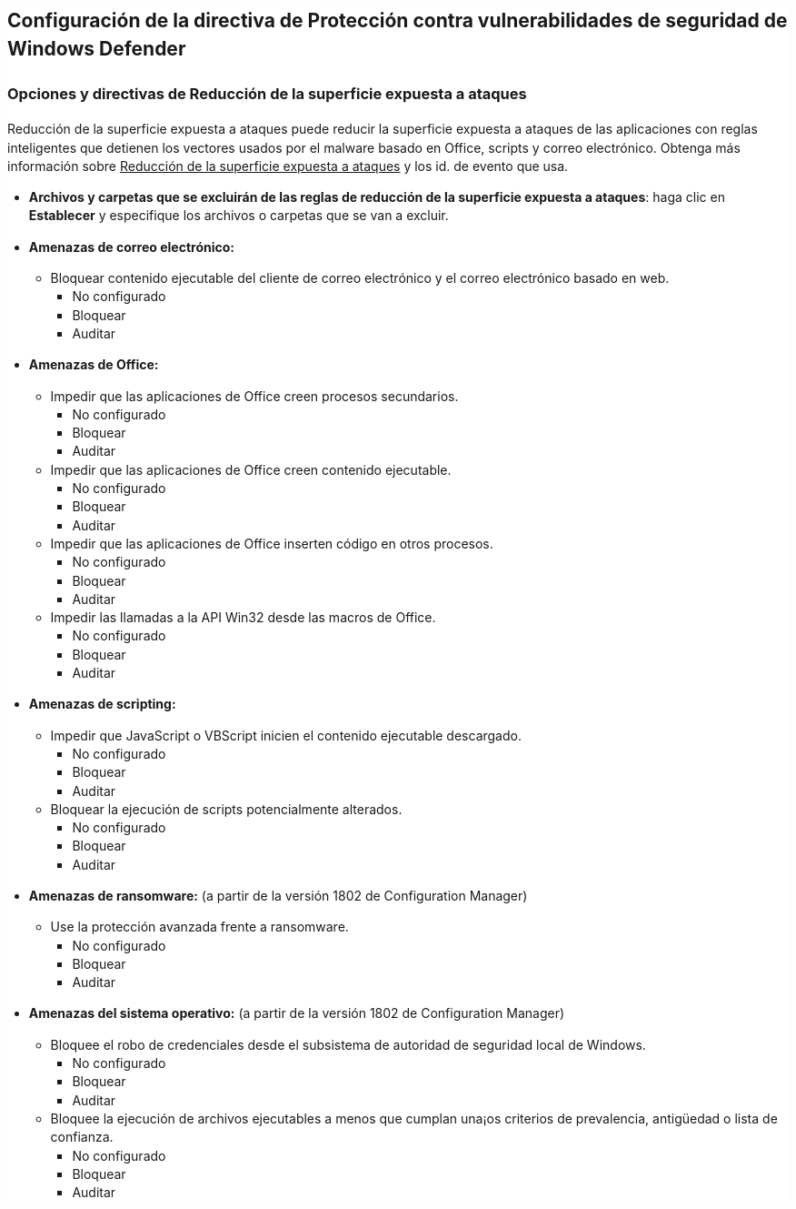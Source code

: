 
## <a name="windows-defender-exploit-guard-policy-settings"></a>Configuración de la directiva de Protección contra vulnerabilidades de seguridad de Windows Defender

### <a name="attack-surface-reduction-policies-and-options"></a><a name="bkmk_ASR"></a> Opciones y directivas de Reducción de la superficie expuesta a ataques
Reducción de la superficie expuesta a ataques puede reducir la superficie expuesta a ataques de las aplicaciones con reglas inteligentes que detienen los vectores usados por el malware basado en Office, scripts y correo electrónico. Obtenga más información sobre [Reducción de la superficie expuesta a ataques](https://docs.microsoft.com/windows/security/threat-protection/microsoft-defender-atp/customize-attack-surface-reduction) y los id. de evento que usa. 

- **Archivos y carpetas que se excluirán de las reglas de reducción de la superficie expuesta a ataques**: haga clic en **Establecer** y especifique los archivos o carpetas que se van a excluir. 
  
- **Amenazas de correo electrónico:**
    - Bloquear contenido ejecutable del cliente de correo electrónico y el correo electrónico basado en web.
        - No configurado
        - Bloquear
        - Auditar
- **Amenazas de Office:**
    - Impedir que las aplicaciones de Office creen procesos secundarios.
        - No configurado
        - Bloquear 
        - Auditar  
    - Impedir que las aplicaciones de Office creen contenido ejecutable.
        - No configurado
        - Bloquear
        - Auditar
    - Impedir que las aplicaciones de Office inserten código en otros procesos.
        - No configurado
        - Bloquear
        - Auditar
    - Impedir las llamadas a la API Win32 desde las macros de Office.
        - No configurado
        - Bloquear
        - Auditar
- **Amenazas de scripting:**
    - Impedir que JavaScript o VBScript inicien el contenido ejecutable descargado.
        - No configurado
        - Bloquear
        - Auditar
    - Bloquear la ejecución de scripts potencialmente alterados.
        - No configurado
        - Bloquear
        - Auditar
- **Amenazas de ransomware:** (a partir de la versión 1802 de Configuration Manager)
    - Use la protección avanzada frente a ransomware. 
        - No configurado
        - Bloquear
        - Auditar
- **Amenazas del sistema operativo:** (a partir de la versión 1802 de Configuration Manager) 
    - Bloquee el robo de credenciales desde el subsistema de autoridad de seguridad local de Windows.
        - No configurado
        - Bloquear
        - Auditar 
    - Bloquee la ejecución de archivos ejecutables a menos que cumplan una¡os criterios de prevalencia, antigüedad o lista de confianza. 
        - No configurado
        - Bloquear
        - Auditar 